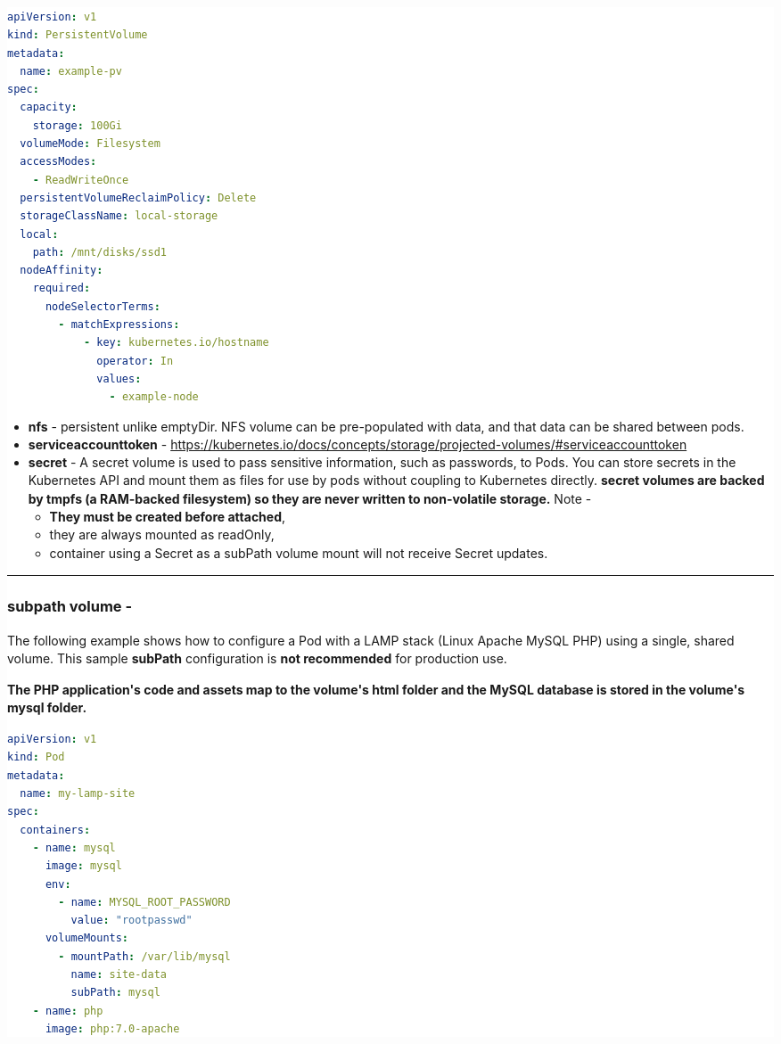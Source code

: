```yml
apiVersion: v1
kind: PersistentVolume
metadata:
  name: example-pv
spec:
  capacity:
    storage: 100Gi
  volumeMode: Filesystem
  accessModes:
    - ReadWriteOnce
  persistentVolumeReclaimPolicy: Delete
  storageClassName: local-storage
  local:
    path: /mnt/disks/ssd1
  nodeAffinity:
    required:
      nodeSelectorTerms:
        - matchExpressions:
            - key: kubernetes.io/hostname
              operator: In
              values:
                - example-node
```

- **nfs** - persistent unlike emptyDir. NFS volume can be pre-populated with data, and that data can be shared between pods.
- **serviceaccounttoken** - https://kubernetes.io/docs/concepts/storage/projected-volumes/#serviceaccounttoken
- **secret** - A secret volume is used to pass sensitive information, such as passwords, to Pods. You can store secrets in the Kubernetes API and mount them as files for use by pods without coupling to Kubernetes directly. **secret volumes are backed by tmpfs (a RAM-backed filesystem) so they are never written to non-volatile storage.** Note -
  - **They must be created before attached**,
  - they are always mounted as readOnly,
  - container using a Secret as a subPath volume mount will not receive Secret updates.

---

### subpath volume -

The following example shows how to configure a Pod with a LAMP stack (Linux Apache MySQL PHP) using a single, shared volume. This sample **subPath** configuration is **not recommended** for production use.

**The PHP application's code and assets map to the volume's html folder and the MySQL database is stored in the volume's mysql folder.**

```yml
apiVersion: v1
kind: Pod
metadata:
  name: my-lamp-site
spec:
  containers:
    - name: mysql
      image: mysql
      env:
        - name: MYSQL_ROOT_PASSWORD
          value: "rootpasswd"
      volumeMounts:
        - mountPath: /var/lib/mysql
          name: site-data
          subPath: mysql
    - name: php
      image: php:7.0-apache
```